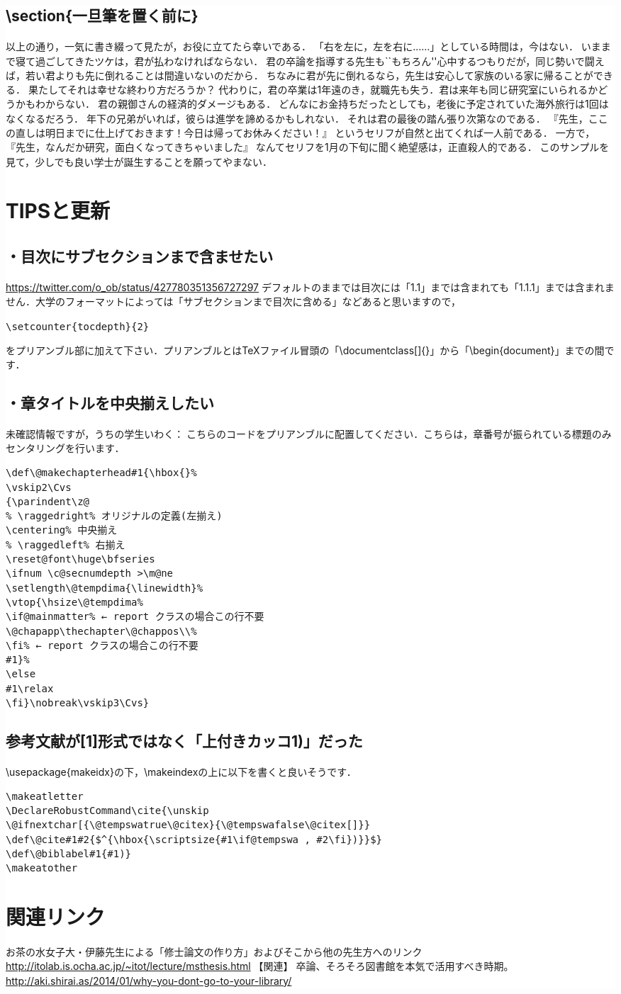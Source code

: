 ## \section{一旦筆を置く前に}

以上の通り，一気に書き綴って見たが，お役に立てたら幸いである． 「右を左に，左を右に……」としている時間は，今はない． いままで寝て過ごしてきたツケは，君が払わなければならない． 君の卒論を指導する先生も``もちろん''心中するつもりだが，同じ勢いで闘えば，若い君よりも先に倒れることは間違いないのだから． ちなみに君が先に倒れるなら，先生は安心して家族のいる家に帰ることができる． 果たしてそれは幸せな終わり方だろうか？ 代わりに，君の卒業は1年遠のき，就職先も失う．君は来年も同じ研究室にいられるかどうかもわからない． 君の親御さんの経済的ダメージもある． どんなにお金持ちだったとしても，老後に予定されていた海外旅行は1回はなくなるだろう． 年下の兄弟がいれば，彼らは進学を諦めるかもしれない． それは君の最後の踏ん張り次第なのである． 『先生，ここの直しは明日までに仕上げておきます！今日は帰ってお休みください！』 というセリフが自然と出てくれば一人前である． 一方で， 『先生，なんだか研究，面白くなってきちゃいました』 なんてセリフを1月の下旬に聞く絶望感は，正直殺人的である． このサンプルを見て，少しでも良い学士が誕生することを願ってやまない．<a name="tips"></a>

# TIPSと更新

## ・目次にサブセクションまで含ませたい

https://twitter.com/o_ob/status/427780351356727297 デフォルトのままでは目次には「1.1」までは含まれても「1.1.1」までは含まれません．大学のフォーマットによっては「サブセクションまで目次に含める」などあると思いますので，

<pre>\setcounter{tocdepth}{2}</pre>

をプリアンブル部に加えて下さい．プリアンブルとはTeXファイル冒頭の「\documentclass[]{}」から「\begin{document}」までの間です．

## ・章タイトルを中央揃えしたい

未確認情報ですが，うちの学生いわく： こちらのコードをプリアンブルに配置してください．こちらは，章番号が振られている標題のみセンタリングを行います．

<pre>\def\@makechapterhead#1{\hbox{}%
\vskip2\Cvs
{\parindent\z@
% \raggedright% オリジナルの定義(左揃え)
\centering% 中央揃え
% \raggedleft% 右揃え
\reset@font\huge\bfseries
\ifnum \c@secnumdepth >\m@ne
\setlength\@tempdima{\linewidth}%
\vtop{\hsize\@tempdima%
\if@mainmatter% ← report クラスの場合この行不要
\@chapapp\thechapter\@chappos\\%
\fi% ← report クラスの場合この行不要
#1}%
\else
#1\relax
\fi}\nobreak\vskip3\Cvs}
</pre>

## 参考文献が[1]形式ではなく「上付きカッコ1)」だった

\usepackage{makeidx}の下，\makeindexの上に以下を書くと良いそうです．

<pre>\makeatletter
\DeclareRobustCommand\cite{\unskip
\@ifnextchar[{\@tempswatrue\@citex}{\@tempswafalse\@citex[]}}
\def\@cite#1#2{$^{\hbox{\scriptsize{#1\if@tempswa , #2\fi})}}$}
\def\@biblabel#1{#1)}
\makeatother 
</pre>

# 関連リンク

お茶の水女子大・伊藤先生による「修士論文の作り方」およびそこから他の先生方へのリンク http://itolab.is.ocha.ac.jp/~itot/lecture/msthesis.html 【関連】 卒論、そろそろ図書館を本気で活用すべき時期。 http://aki.shirai.as/2014/01/why-you-dont-go-to-your-library/